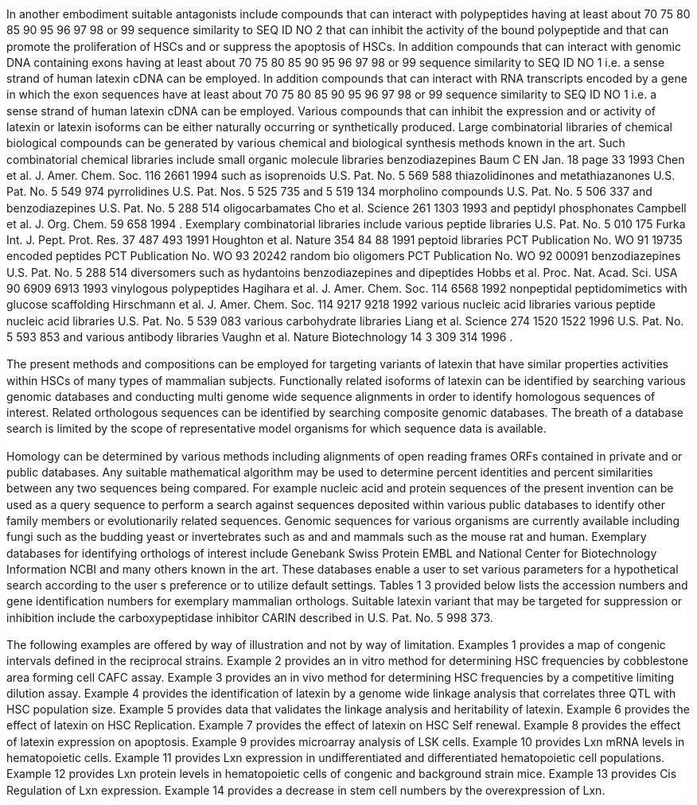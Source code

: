 In another embodiment suitable antagonists include compounds that can interact with polypeptides having at least about 70 75 80 85 90 95 96 97 98 or 99 sequence similarity to SEQ ID NO 2 that can inhibit the activity of the bound polypeptide and that can promote the proliferation of HSCs and or suppress the apoptosis of HSCs. In addition compounds that can interact with genomic DNA containing exons having at least about 70 75 80 85 90 95 96 97 98 or 99 sequence similarity to SEQ ID NO 1 i.e. a sense strand of human latexin cDNA can be employed. In addition compounds that can interact with RNA transcripts encoded by a gene in which the exon sequences have at least about 70 75 80 85 90 95 96 97 98 or 99 sequence similarity to SEQ ID NO 1 i.e. a sense strand of human latexin cDNA can be employed. Various compounds that can inhibit the expression and or activity of latexin or latexin isoforms can be either naturally occurring or synthetically produced. Large combinatorial libraries of chemical biological compounds can be generated by various chemical and biological synthesis methods known in the art. Such combinatorial chemical libraries include small organic molecule libraries benzodiazepines Baum C EN Jan. 18 page 33 1993 Chen et al. J. Amer. Chem. Soc. 116 2661 1994 such as isoprenoids U.S. Pat. No. 5 569 588 thiazolidinones and metathiazanones U.S. Pat. No. 5 549 974 pyrrolidines U.S. Pat. Nos. 5 525 735 and 5 519 134 morpholino compounds U.S. Pat. No. 5 506 337 and benzodiazepines U.S. Pat. No. 5 288 514 oligocarbamates Cho et al. Science 261 1303 1993 and peptidyl phosphonates Campbell et al. J. Org. Chem. 59 658 1994 . Exemplary combinatorial libraries include various peptide libraries U.S. Pat. No. 5 010 175 Furka Int. J. Pept. Prot. Res. 37 487 493 1991 Houghton et al. Nature 354 84 88 1991 peptoid libraries PCT Publication No. WO 91 19735 encoded peptides PCT Publication No. WO 93 20242 random bio oligomers PCT Publication No. WO 92 00091 benzodiazepines U.S. Pat. No. 5 288 514 diversomers such as hydantoins benzodiazepines and dipeptides Hobbs et al. Proc. Nat. Acad. Sci. USA 90 6909 6913 1993 vinylogous polypeptides Hagihara et al. J. Amer. Chem. Soc. 114 6568 1992 nonpeptidal peptidomimetics with glucose scaffolding Hirschmann et al. J. Amer. Chem. Soc. 114 9217 9218 1992 various nucleic acid libraries various peptide nucleic acid libraries U.S. Pat. No. 5 539 083 various carbohydrate libraries Liang et al. Science 274 1520 1522 1996 U.S. Pat. No. 5 593 853 and various antibody libraries Vaughn et al. Nature Biotechnology 14 3 309 314 1996 .

The present methods and compositions can be employed for targeting variants of latexin that have similar properties activities within HSCs of many types of mammalian subjects. Functionally related isoforms of latexin can be identified by searching various genomic databases and conducting multi genome wide sequence alignments in order to identify homologous sequences of interest. Related orthologous sequences can be identified by searching composite genomic databases. The breath of a database search is limited by the scope of representative model organisms for which sequence data is available.

Homology can be determined by various methods including alignments of open reading frames ORFs contained in private and or public databases. Any suitable mathematical algorithm may be used to determine percent identities and percent similarities between any two sequences being compared. For example nucleic acid and protein sequences of the present invention can be used as a query sequence to perform a search against sequences deposited within various public databases to identify other family members or evolutionarily related sequences. Genomic sequences for various organisms are currently available including fungi such as the budding yeast or invertebrates such as and and mammals such as the mouse rat and human. Exemplary databases for identifying orthologs of interest include Genebank Swiss Protein EMBL and National Center for Biotechnology Information NCBI and many others known in the art. These databases enable a user to set various parameters for a hypothetical search according to the user s preference or to utilize default settings. Tables 1 3 provided below lists the accession numbers and gene identification numbers for exemplary mammalian orthologs. Suitable latexin variant that may be targeted for suppression or inhibition include the carboxypeptidase inhibitor CARIN described in U.S. Pat. No. 5 998 373.

The following examples are offered by way of illustration and not by way of limitation. Examples 1 provides a map of congenic intervals defined in the reciprocal strains. Example 2 provides an in vitro method for determining HSC frequencies by cobblestone area forming cell CAFC assay. Example 3 provides an in vivo method for determining HSC frequencies by a competitive limiting dilution assay. Example 4 provides the identification of latexin by a genome wide linkage analysis that correlates three QTL with HSC population size. Example 5 provides data that validates the linkage analysis and heritability of latexin. Example 6 provides the effect of latexin on HSC Replication. Example 7 provides the effect of latexin on HSC Self renewal. Example 8 provides the effect of latexin expression on apoptosis. Example 9 provides microarray analysis of LSK cells. Example 10 provides Lxn mRNA levels in hematopoietic cells. Example 11 provides Lxn expression in undifferentiated and differentiated hematopoietic cell populations. Example 12 provides Lxn protein levels in hematopoietic cells of congenic and background strain mice. Example 13 provides Cis Regulation of Lxn expression. Example 14 provides a decrease in stem cell numbers by the overexpression of Lxn.

